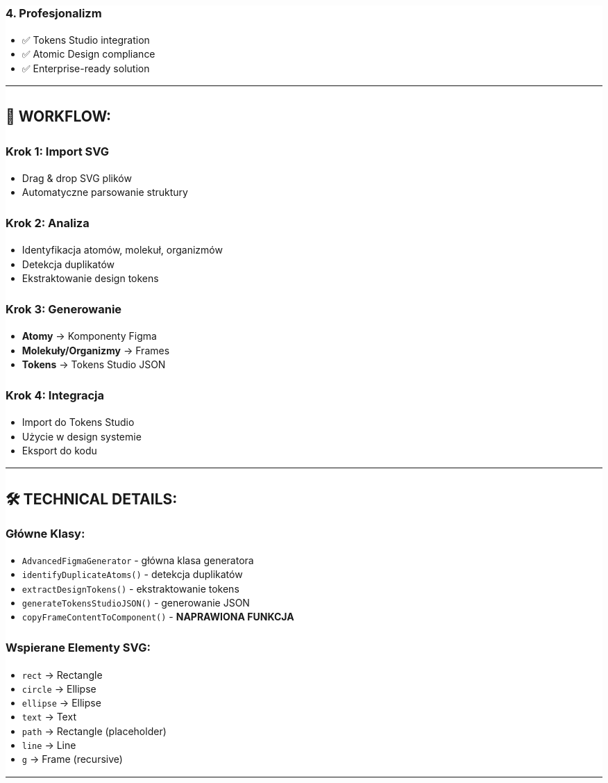 ### **4. Profesjonalizm**
- ✅ Tokens Studio integration
- ✅ Atomic Design compliance
- ✅ Enterprise-ready solution

---

## 🔄 **WORKFLOW:**

### **Krok 1: Import SVG**
- Drag & drop SVG plików
- Automatyczne parsowanie struktury

### **Krok 2: Analiza**
- Identyfikacja atomów, molekuł, organizmów
- Detekcja duplikatów
- Ekstraktowanie design tokens

### **Krok 3: Generowanie**
- **Atomy** → Komponenty Figma
- **Molekuły/Organizmy** → Frames
- **Tokens** → Tokens Studio JSON

### **Krok 4: Integracja**
- Import do Tokens Studio
- Użycie w design systemie
- Eksport do kodu

---

## 🛠️ **TECHNICAL DETAILS:**

### **Główne Klasy:**
- `AdvancedFigmaGenerator` - główna klasa generatora
- `identifyDuplicateAtoms()` - detekcja duplikatów
- `extractDesignTokens()` - ekstraktowanie tokens
- `generateTokensStudioJSON()` - generowanie JSON
- `copyFrameContentToComponent()` - **NAPRAWIONA FUNKCJA**

### **Wspierane Elementy SVG:**
- `rect` → Rectangle
- `circle` → Ellipse  
- `ellipse` → Ellipse
- `text` → Text
- `path` → Rectangle (placeholder)
- `line` → Line
- `g` → Frame (recursive)

---
